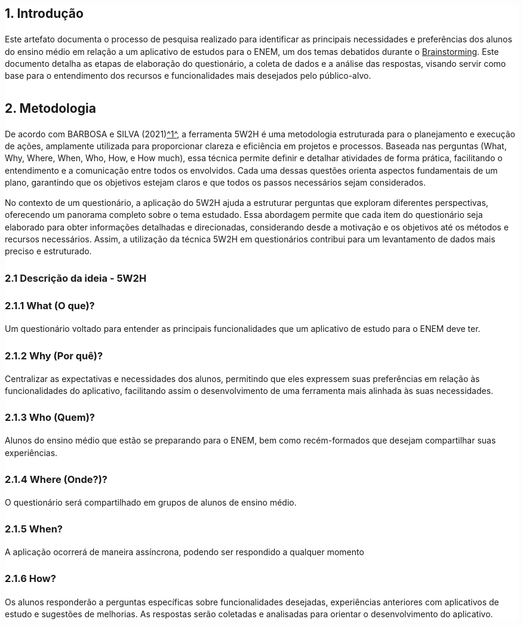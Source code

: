 ## <a>1. Introdução </a>

Este artefato documenta o processo de pesquisa realizado para identificar as principais necessidades e preferências dos alunos do ensino médio em relação a um aplicativo de estudos para o ENEM, um dos temas debatidos durante o [Brainstorming](https://unbarqdsw2024-2.github.io/2024.2_G3_Aprender_Entrega_01/#/DesignSprint/brainstorming). Este documento detalha as etapas de elaboração do questionário, a coleta de dados e a análise das respostas, visando servir como base para o entendimento dos recursos e funcionalidades mais desejados pelo público-alvo. 

## <a>2. Metodologia </a>

De acordo com BARBOSA e SILVA (2021)<a id="anchor_1" href="#REF1">^1^</a>, a ferramenta 5W2H é uma metodologia estruturada para o planejamento e execução de ações, amplamente utilizada para proporcionar clareza e eficiência em projetos e processos. Baseada nas perguntas (What, Why, Where, When, Who, How, e How much), essa técnica permite definir e detalhar atividades de forma prática, facilitando o entendimento e a comunicação entre todos os envolvidos. Cada uma dessas questões orienta aspectos fundamentais de um plano, garantindo que os objetivos estejam claros e que todos os passos necessários sejam considerados.

No contexto de um questionário, a aplicação do 5W2H ajuda a estruturar perguntas que exploram diferentes perspectivas, oferecendo um panorama completo sobre o tema estudado. Essa abordagem permite que cada item do questionário seja elaborado para obter informações detalhadas e direcionadas, considerando desde a motivação e os objetivos até os métodos e recursos necessários. Assim, a utilização da técnica 5W2H em questionários contribui para um levantamento de dados mais preciso e estruturado.

### <a>2.1 Descrição da ideia - 5W2H </a>

### <a>2.1.1 What (O que)? </a>
Um questionário voltado para entender as principais funcionalidades que um aplicativo de estudo para o ENEM deve ter.

### <a>2.1.2 Why (Por quê)? </a>
Centralizar as expectativas e necessidades dos alunos, permitindo que eles expressem suas preferências em relação às funcionalidades do aplicativo, facilitando assim o desenvolvimento de uma ferramenta mais alinhada às suas necessidades.

### <a>2.1.3 Who (Quem)? </a>
Alunos do ensino médio que estão se preparando para o ENEM, bem como recém-formados que desejam compartilhar suas experiências.

### <a>2.1.4 Where (Onde?)? </a>
O questionário será compartilhado em grupos de alunos de ensino médio.

### <a>2.1.5 When? </a>
A aplicação ocorrerá de maneira assíncrona, podendo ser respondido a qualquer momento

### <a>2.1.6 How? </a>
Os alunos responderão a perguntas específicas sobre funcionalidades desejadas, experiências anteriores com aplicativos de estudo e sugestões de melhorias. As respostas serão coletadas e analisadas para orientar o desenvolvimento do aplicativo.
